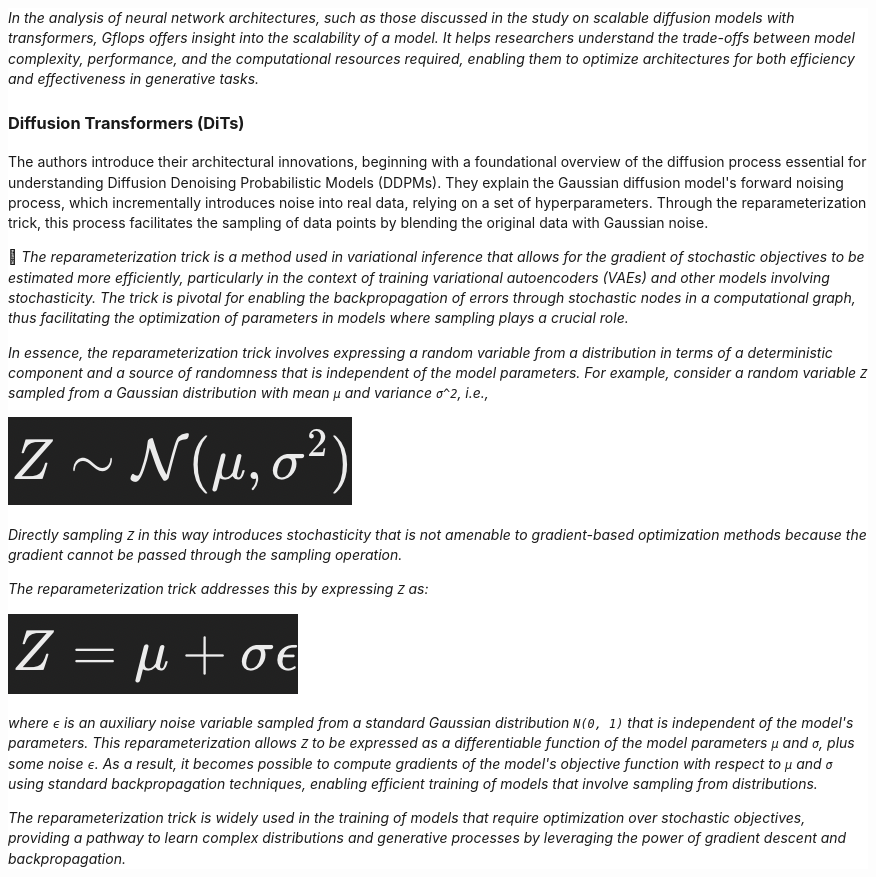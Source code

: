 _In the analysis of neural network architectures, such as those discussed in the study on scalable diffusion models with transformers, Gflops offers insight into the scalability of a model. It helps researchers understand the trade-offs between model complexity, performance, and the computational resources required, enabling them to optimize architectures for both efficiency and effectiveness in generative tasks._

### Diffusion Transformers (DiTs)

The authors introduce their architectural innovations, beginning with a foundational overview of the diffusion process essential for understanding Diffusion Denoising Probabilistic Models (DDPMs). They explain the Gaussian diffusion model's forward noising process, which incrementally introduces noise into real data, relying on a set of hyperparameters. Through the reparameterization trick, this process facilitates the sampling of data points by blending the original data with Gaussian noise.

🧐 _The reparameterization trick is a method used in variational inference that allows for the gradient of stochastic objectives to be estimated more efficiently, particularly in the context of training variational autoencoders (VAEs) and other models involving stochasticity. The trick is pivotal for enabling the backpropagation of errors through stochastic nodes in a computational graph, thus facilitating the optimization of parameters in models where sampling plays a crucial role._

_In essence, the reparameterization trick involves expressing a random variable from a distribution in terms of a deterministic component and a source of randomness that is independent of the model parameters. For example, consider a random variable `Z` sampled from a Gaussian distribution with mean `μ` and variance `σ^2`, i.e.,_ 

![exp1.png](images%2Fexp1.png)

_Directly sampling `Z` in this way introduces stochasticity that is not amenable to gradient-based optimization methods because the gradient cannot be passed through the sampling operation._

_The reparameterization trick addresses this by expressing `Z` as:_

![exp2.png](images%2Fexp2.png)

_where `ϵ` is an auxiliary noise variable sampled from a standard Gaussian distribution `N(0, 1)` that is independent of the model's parameters. This reparameterization allows `Z` to be expressed as a differentiable function of the model parameters `μ` and `σ`, plus some noise `ϵ`. As a result, it becomes possible to compute gradients of the model's objective function with respect to `μ` and `σ` using standard backpropagation techniques, enabling efficient training of models that involve sampling from distributions._

_The reparameterization trick is widely used in the training of models that require optimization over stochastic objectives, providing a pathway to learn complex distributions and generative processes by leveraging the power of gradient descent and backpropagation._
